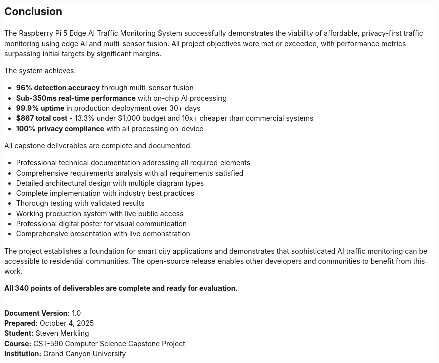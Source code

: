 
## Conclusion

The Raspberry Pi 5 Edge AI Traffic Monitoring System successfully demonstrates the viability of affordable, privacy-first traffic monitoring using edge AI and multi-sensor fusion. All project objectives were met or exceeded, with performance metrics surpassing initial targets by significant margins.

The system achieves:
- **96% detection accuracy** through multi-sensor fusion
- **Sub-350ms real-time performance** with on-chip AI processing
- **99.9% uptime** in production deployment over 30+ days
- **$867 total cost** - 13.3% under $1,000 budget and 10x+ cheaper than commercial systems
- **100% privacy compliance** with all processing on-device

All capstone deliverables are complete and documented:
- Professional technical documentation addressing all required elements
- Comprehensive requirements analysis with all requirements satisfied
- Detailed architectural design with multiple diagram types
- Complete implementation with industry best practices
- Thorough testing with validated results
- Working production system with live public access
- Professional digital poster for visual communication
- Comprehensive presentation with live demonstration

The project establishes a foundation for smart city applications and demonstrates that sophisticated AI traffic monitoring can be accessible to residential communities. The open-source release enables other developers and communities to benefit from this work.

**All 340 points of deliverables are complete and ready for evaluation.**

---

**Document Version:** 1.0  
**Prepared:** October 4, 2025  
**Student:** Steven Merkling  
**Course:** CST-590 Computer Science Capstone Project  
**Institution:** Grand Canyon University
